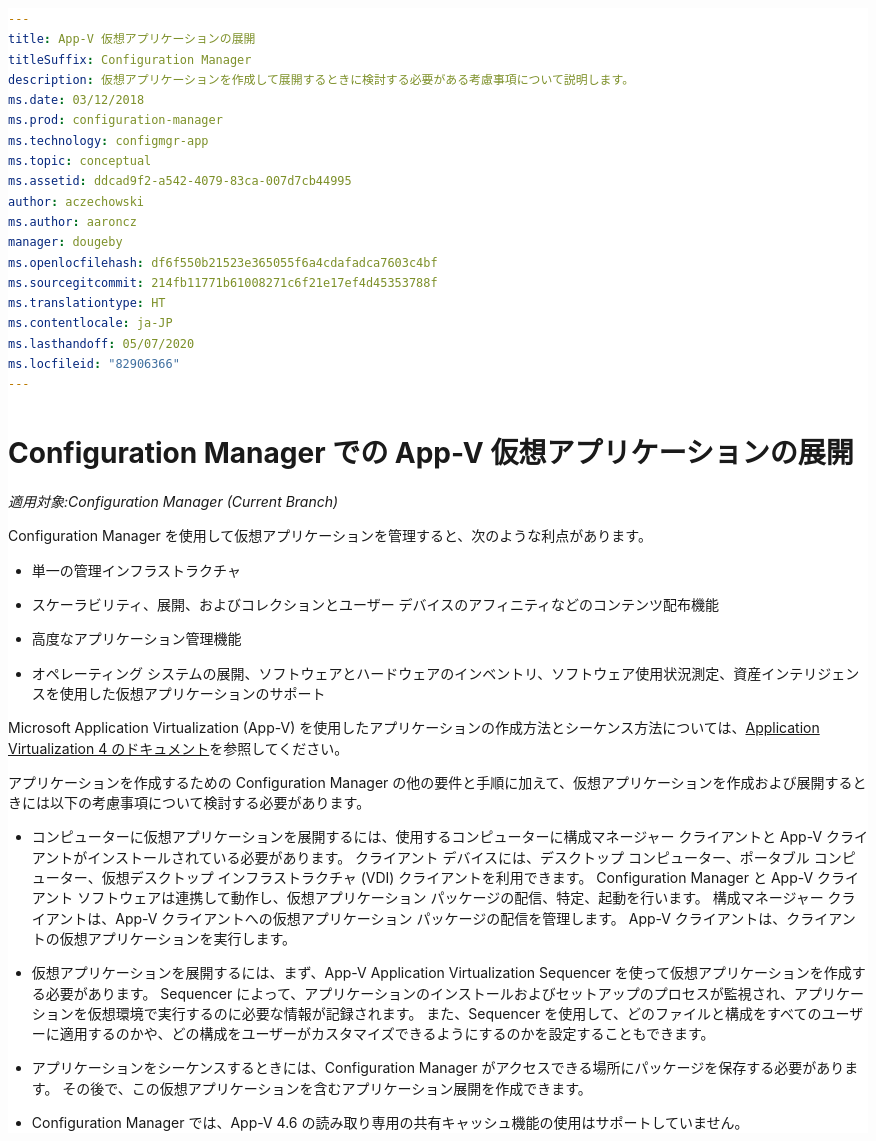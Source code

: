 ```yaml
---
title: App-V 仮想アプリケーションの展開
titleSuffix: Configuration Manager
description: 仮想アプリケーションを作成して展開するときに検討する必要がある考慮事項について説明します。
ms.date: 03/12/2018
ms.prod: configuration-manager
ms.technology: configmgr-app
ms.topic: conceptual
ms.assetid: ddcad9f2-a542-4079-83ca-007d7cb44995
author: aczechowski
ms.author: aaroncz
manager: dougeby
ms.openlocfilehash: df6f550b21523e365055f6a4cdafadca7603c4bf
ms.sourcegitcommit: 214fb11771b61008271c6f21e17ef4d45353788f
ms.translationtype: HT
ms.contentlocale: ja-JP
ms.lasthandoff: 05/07/2020
ms.locfileid: "82906366"
---
```

# <a name="deploy-app-v-virtual-applications-with-configuration-manager"></a>Configuration Manager での App-V 仮想アプリケーションの展開

*適用対象:Configuration Manager (Current Branch)*

Configuration Manager を使用して仮想アプリケーションを管理すると、次のような利点があります。  

-   単一の管理インフラストラクチャ  

-   スケーラビリティ、展開、およびコレクションとユーザー デバイスのアフィニティなどのコンテンツ配布機能  

-   高度なアプリケーション管理機能  

-   オペレーティング システムの展開、ソフトウェアとハードウェアのインベントリ、ソフトウェア使用状況測定、資産インテリジェンスを使用した仮想アプリケーションのサポート  

Microsoft Application Virtualization (App-V) を使用したアプリケーションの作成方法とシーケンス方法については、[Application Virtualization 4 のドキュメント](https://docs.microsoft.com/microsoft-desktop-optimization-pack/appv-v4/)を参照してください。  

アプリケーションを作成するための Configuration Manager の他の要件と手順に加えて、仮想アプリケーションを作成および展開するときには以下の考慮事項について検討する必要があります。

-   コンピューターに仮想アプリケーションを展開するには、使用するコンピューターに構成マネージャー クライアントと App-V クライアントがインストールされている必要があります。 クライアント デバイスには、デスクトップ コンピューター、ポータブル コンピューター、仮想デスクトップ インフラストラクチャ (VDI) クライアントを利用できます。 Configuration Manager と App-V クライアント ソフトウェアは連携して動作し、仮想アプリケーション パッケージの配信、特定、起動を行います。 構成マネージャー クライアントは、App-V クライアントへの仮想アプリケーション パッケージの配信を管理します。 App-V クライアントは、クライアントの仮想アプリケーションを実行します。  

-   仮想アプリケーションを展開するには、まず、App-V Application Virtualization Sequencer を使って仮想アプリケーションを作成する必要があります。 Sequencer によって、アプリケーションのインストールおよびセットアップのプロセスが監視され、アプリケーションを仮想環境で実行するのに必要な情報が記録されます。 また、Sequencer を使用して、どのファイルと構成をすべてのユーザーに適用するのかや、どの構成をユーザーがカスタマイズできるようにするのかを設定することもできます。  

-   アプリケーションをシーケンスするときには、Configuration Manager がアクセスできる場所にパッケージを保存する必要があります。 その後で、この仮想アプリケーションを含むアプリケーション展開を作成できます。  

-   Configuration Manager では、App-V 4.6 の読み取り専用の共有キャッシュ機能の使用はサポートしていません。  
